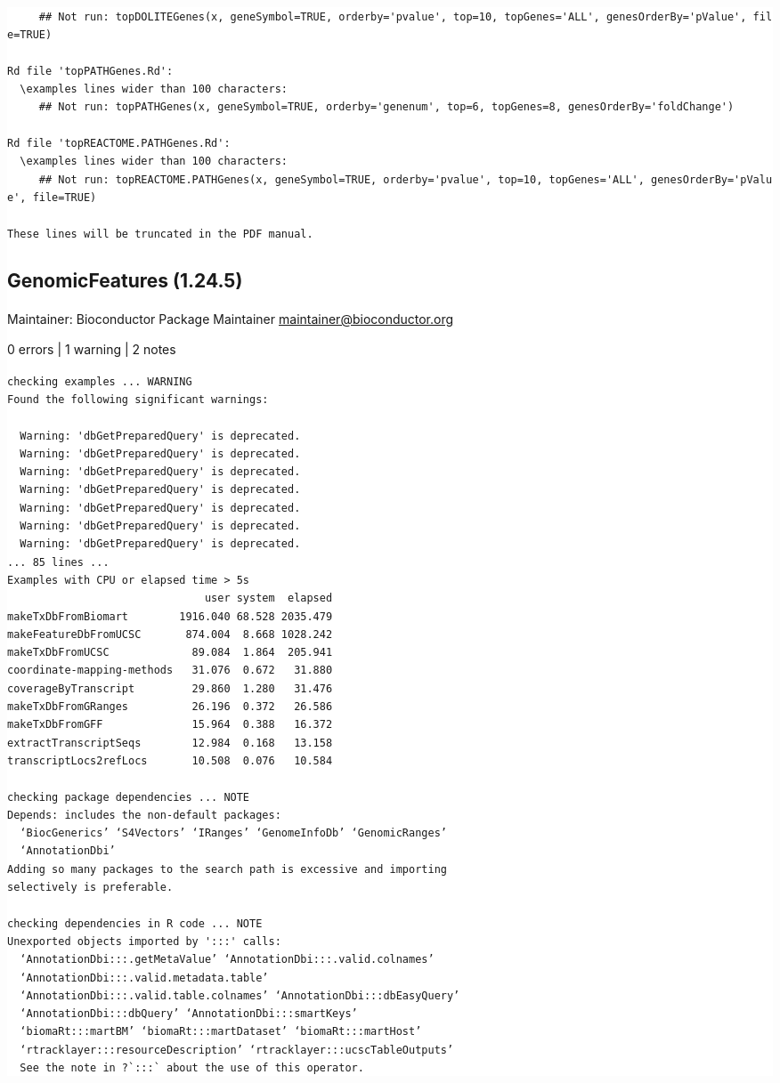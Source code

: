 ```
     ## Not run: topDOLITEGenes(x, geneSymbol=TRUE, orderby='pvalue', top=10, topGenes='ALL', genesOrderBy='pValue', file=TRUE)

Rd file 'topPATHGenes.Rd':
  \examples lines wider than 100 characters:
     ## Not run: topPATHGenes(x, geneSymbol=TRUE, orderby='genenum', top=6, topGenes=8, genesOrderBy='foldChange')

Rd file 'topREACTOME.PATHGenes.Rd':
  \examples lines wider than 100 characters:
     ## Not run: topREACTOME.PATHGenes(x, geneSymbol=TRUE, orderby='pvalue', top=10, topGenes='ALL', genesOrderBy='pValue', file=TRUE)

These lines will be truncated in the PDF manual.
```

## GenomicFeatures (1.24.5)
Maintainer: Bioconductor Package Maintainer <maintainer@bioconductor.org>

0 errors | 1 warning  | 2 notes

```
checking examples ... WARNING
Found the following significant warnings:

  Warning: 'dbGetPreparedQuery' is deprecated.
  Warning: 'dbGetPreparedQuery' is deprecated.
  Warning: 'dbGetPreparedQuery' is deprecated.
  Warning: 'dbGetPreparedQuery' is deprecated.
  Warning: 'dbGetPreparedQuery' is deprecated.
  Warning: 'dbGetPreparedQuery' is deprecated.
  Warning: 'dbGetPreparedQuery' is deprecated.
... 85 lines ...
Examples with CPU or elapsed time > 5s
                               user system  elapsed
makeTxDbFromBiomart        1916.040 68.528 2035.479
makeFeatureDbFromUCSC       874.004  8.668 1028.242
makeTxDbFromUCSC             89.084  1.864  205.941
coordinate-mapping-methods   31.076  0.672   31.880
coverageByTranscript         29.860  1.280   31.476
makeTxDbFromGRanges          26.196  0.372   26.586
makeTxDbFromGFF              15.964  0.388   16.372
extractTranscriptSeqs        12.984  0.168   13.158
transcriptLocs2refLocs       10.508  0.076   10.584

checking package dependencies ... NOTE
Depends: includes the non-default packages:
  ‘BiocGenerics’ ‘S4Vectors’ ‘IRanges’ ‘GenomeInfoDb’ ‘GenomicRanges’
  ‘AnnotationDbi’
Adding so many packages to the search path is excessive and importing
selectively is preferable.

checking dependencies in R code ... NOTE
Unexported objects imported by ':::' calls:
  ‘AnnotationDbi:::.getMetaValue’ ‘AnnotationDbi:::.valid.colnames’
  ‘AnnotationDbi:::.valid.metadata.table’
  ‘AnnotationDbi:::.valid.table.colnames’ ‘AnnotationDbi:::dbEasyQuery’
  ‘AnnotationDbi:::dbQuery’ ‘AnnotationDbi:::smartKeys’
  ‘biomaRt:::martBM’ ‘biomaRt:::martDataset’ ‘biomaRt:::martHost’
  ‘rtracklayer:::resourceDescription’ ‘rtracklayer:::ucscTableOutputs’
  See the note in ?`:::` about the use of this operator.
```
